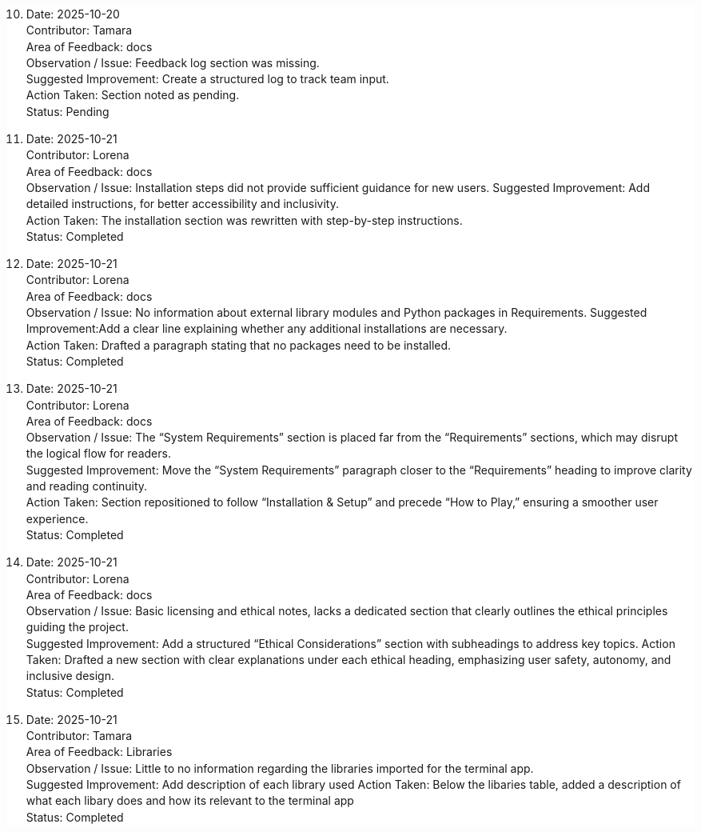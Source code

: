 10. Date: 2025-10-20  
Contributor: Tamara  
Area of Feedback: docs  
Observation / Issue: Feedback log section was missing.  
Suggested Improvement: Create a structured log to track team input.  
Action Taken: Section noted as pending.  
Status: Pending  

11. Date: 2025-10-21  
Contributor: Lorena  
Area of Feedback: docs  
Observation / Issue: Installation steps did not provide sufficient guidance for new users.
Suggested Improvement: Add detailed instructions, for better accessibility and inclusivity.  
Action Taken: The installation section was rewritten with step-by-step instructions.  
Status: Completed

12. Date: 2025-10-21  
Contributor: Lorena  
Area of Feedback: docs  
Observation / Issue: No information about external library modules and Python packages in Requirements.
Suggested Improvement:Add a clear line explaining whether any additional installations are necessary.     
Action Taken: Drafted a paragraph stating that no packages need to be installed.  
Status: Completed

13. Date: 2025-10-21  
Contributor: Lorena  
Area of Feedback: docs  
Observation / Issue: The “System Requirements” section is placed far from the “Requirements” sections, which may disrupt the logical flow for readers.  
Suggested Improvement: Move the “System Requirements” paragraph closer to the “Requirements” heading to improve clarity and reading continuity.  
Action Taken: Section repositioned to follow “Installation & Setup” and precede “How to Play,” ensuring a smoother user experience.  
Status: Completed

14. Date: 2025-10-21  
Contributor: Lorena  
Area of Feedback: docs  
Observation / Issue: Basic licensing and ethical notes, lacks a dedicated section that clearly outlines the ethical principles guiding the project.  
Suggested Improvement: Add a structured “Ethical Considerations” section with subheadings to address key topics.
Action Taken: Drafted a new section with clear explanations under each ethical heading, emphasizing user safety, autonomy, and inclusive design.  
Status: Completed

15. Date:  2025-10-21  
Contributor:  Tamara  
Area of Feedback:  Libraries  
Observation / Issue:  Little to no information regarding the libraries imported for the terminal app.   
Suggested Improvement:  Add description of each library used
Action Taken: Below the libaries table, added a description of what each libary does and how its relevant to the terminal app  
Status: Completed  

